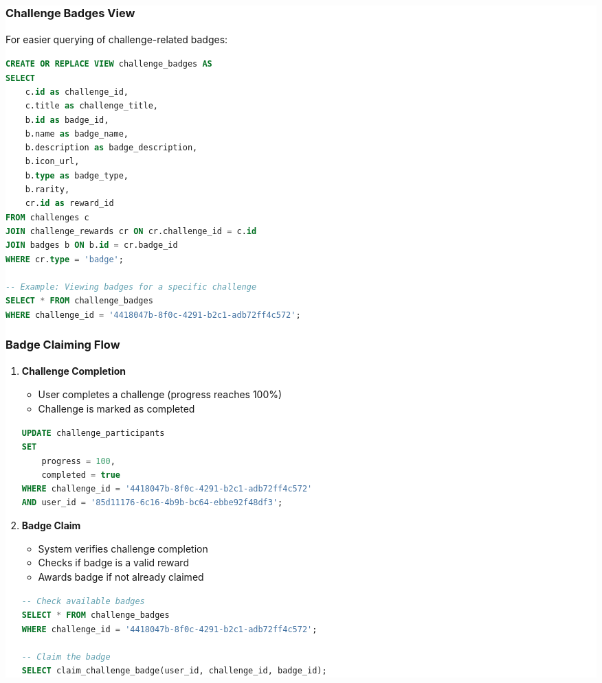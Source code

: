 ### Challenge Badges View

For easier querying of challenge-related badges:

```sql
CREATE OR REPLACE VIEW challenge_badges AS
SELECT
    c.id as challenge_id,
    c.title as challenge_title,
    b.id as badge_id,
    b.name as badge_name,
    b.description as badge_description,
    b.icon_url,
    b.type as badge_type,
    b.rarity,
    cr.id as reward_id
FROM challenges c
JOIN challenge_rewards cr ON cr.challenge_id = c.id
JOIN badges b ON b.id = cr.badge_id
WHERE cr.type = 'badge';

-- Example: Viewing badges for a specific challenge
SELECT * FROM challenge_badges
WHERE challenge_id = '4418047b-8f0c-4291-b2c1-adb72ff4c572';
```

### Badge Claiming Flow

1. **Challenge Completion**

   - User completes a challenge (progress reaches 100%)
   - Challenge is marked as completed

   ```sql
   UPDATE challenge_participants
   SET
       progress = 100,
       completed = true
   WHERE challenge_id = '4418047b-8f0c-4291-b2c1-adb72ff4c572'
   AND user_id = '85d11176-6c16-4b9b-bc64-ebbe92f48df3';
   ```

2. **Badge Claim**

   - System verifies challenge completion
   - Checks if badge is a valid reward
   - Awards badge if not already claimed

   ```sql
   -- Check available badges
   SELECT * FROM challenge_badges
   WHERE challenge_id = '4418047b-8f0c-4291-b2c1-adb72ff4c572';

   -- Claim the badge
   SELECT claim_challenge_badge(user_id, challenge_id, badge_id);
   ```
